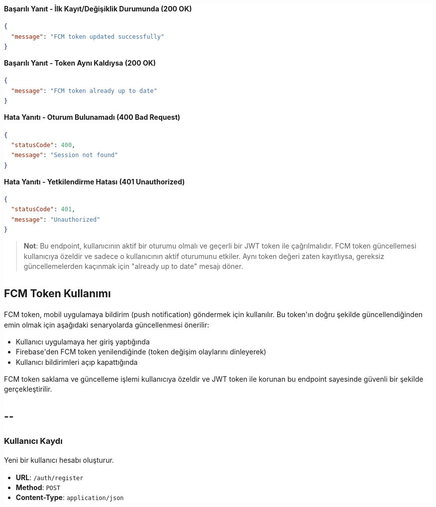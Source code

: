 **Başarılı Yanıt - İlk Kayıt/Değişiklik Durumunda (200 OK)**

```json
{
  "message": "FCM token updated successfully"
}
```

**Başarılı Yanıt - Token Aynı Kaldıysa (200 OK)**

```json
{
  "message": "FCM token already up to date"
}
```

**Hata Yanıtı - Oturum Bulunamadı (400 Bad Request)**

```json
{
  "statusCode": 400,
  "message": "Session not found"
}
```

**Hata Yanıtı - Yetkilendirme Hatası (401 Unauthorized)**

```json
{
  "statusCode": 401,
  "message": "Unauthorized"
}
```

> **Not**: Bu endpoint, kullanıcının aktif bir oturumu olmalı ve geçerli bir JWT token ile çağrılmalıdır. FCM token güncellemesi kullanıcıya özeldir ve sadece o kullanıcının aktif oturumunu etkiler. Aynı token değeri zaten kayıtlıysa, gereksiz güncellemelerden kaçınmak için "already up to date" mesajı döner.

## FCM Token Kullanımı

FCM token, mobil uygulamaya bildirim (push notification) göndermek için kullanılır. Bu token'ın doğru şekilde güncellendiğinden emin olmak için aşağıdaki senaryolarda güncellenmesi önerilir:

- Kullanıcı uygulamaya her giriş yaptığında
- Firebase'den FCM token yenilendiğinde (token değişim olaylarını dinleyerek)
- Kullanıcı bildirimleri açıp kapattığında

FCM token saklama ve güncelleme işlemi kullanıcıya özeldir ve JWT token ile korunan bu endpoint sayesinde güvenli bir şekilde gerçekleştirilir.

--
--
### Kullanıcı Kaydı

Yeni bir kullanıcı hesabı oluşturur.

- **URL**: `/auth/register`
- **Method**: `POST`
- **Content-Type**: `application/json`
